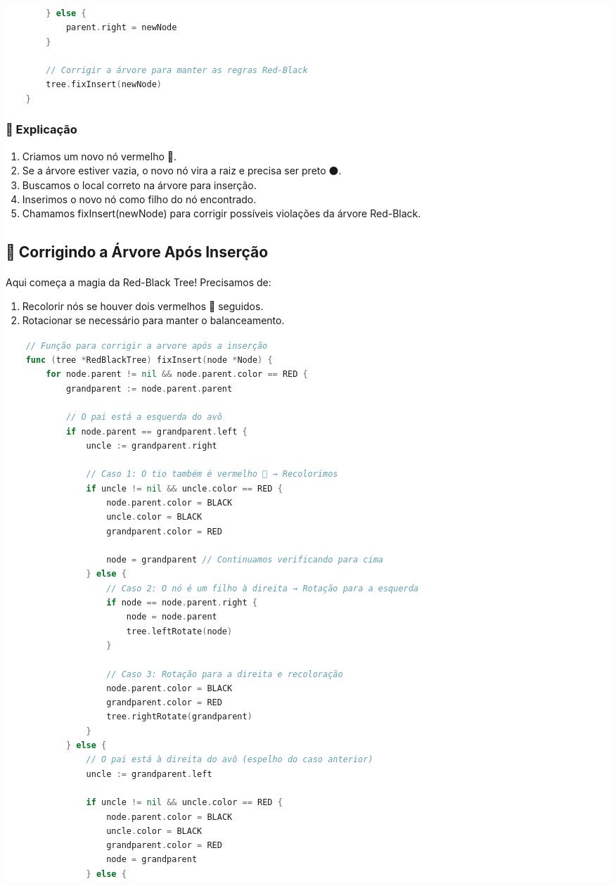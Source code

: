 ```go
        } else {
            parent.right = newNode
        }

        // Corrigir a árvore para manter as regras Red-Black
        tree.fixInsert(newNode)
    }

```

### 📝 Explicação

1. Criamos um novo nó vermelho 🔴.
2. Se a árvore estiver vazia, o novo nó vira a raiz e precisa ser preto ⚫.
3. Buscamos o local correto na árvore para inserção.
4. Inserimos o novo nó como filho do nó encontrado.
5. Chamamos fixInsert(newNode) para corrigir possíveis violações da árvore Red-Black.

## 📌 Corrigindo a Árvore Após Inserção

Aqui começa a magia da Red-Black Tree! Precisamos de:

1. Recolorir nós se houver dois vermelhos 🔴 seguidos.
2. Rotacionar se necessário para manter o balanceamento.

```go
    // Função para corrigir a arvore após a inserção
    func (tree *RedBlackTree) fixInsert(node *Node) {
        for node.parent != nil && node.parent.color == RED {
            grandparent := node.parent.parent

            // O pai está a esquerda do avô
            if node.parent == grandparent.left {
                uncle := grandparent.right

                // Caso 1: O tio também é vermelho 🔴 → Recolorimos
                if uncle != nil && uncle.color == RED {
                    node.parent.color = BLACK
                    uncle.color = BLACK
                    grandparent.color = RED

                    node = grandparent // Continuamos verificando para cima
                } else {
                    // Caso 2: O nó é um filho à direita → Rotação para a esquerda
                    if node == node.parent.right {
                        node = node.parent
                        tree.leftRotate(node)
                    }

                    // Caso 3: Rotação para a direita e recoloração
                    node.parent.color = BLACK
                    grandparent.color = RED
                    tree.rightRotate(grandparent)
                }
            } else {
                // O pai está à direita do avô (espelho do caso anterior)
                uncle := grandparent.left

                if uncle != nil && uncle.color == RED {
                    node.parent.color = BLACK
                    uncle.color = BLACK
                    grandparent.color = RED
                    node = grandparent
                } else {
```